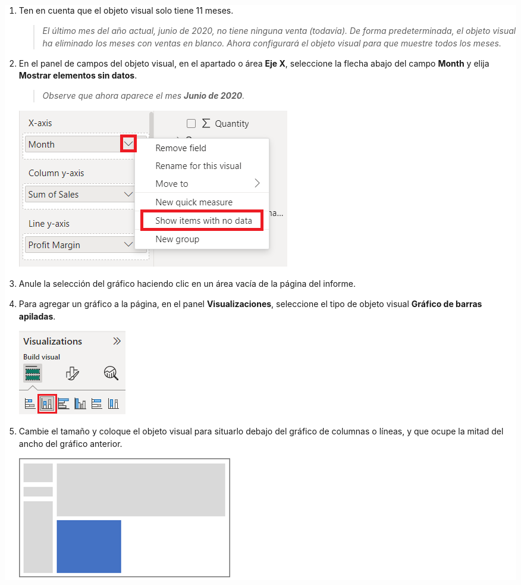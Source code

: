 1. Ten en cuenta que el objeto visual solo tiene 11 meses.

    > *El último mes del año actual, junio de 2020, no tiene ninguna venta (todavía). De forma predeterminada, el objeto visual ha eliminado los meses con ventas en blanco. Ahora configurará el objeto visual para que muestre todos los meses.*

1. En el panel de campos del objeto visual, en el apartado o área **Eje X**, seleccione la flecha abajo del campo **Month** y elija **Mostrar elementos sin datos**.

    > *Observe que ahora aparece el mes **Junio de 2020**.*

     ![Imagen 52](Linked_image_Files/07-design-report-in-power-bi-desktop_image30.png)

1. Anule la selección del gráfico haciendo clic en un área vacía de la página del informe.

1. Para agregar un gráfico a la página, en el panel **Visualizaciones**, seleccione el tipo de objeto visual **Gráfico de barras apiladas**.

     ![Imagen 53](Linked_image_Files/07-stacked-column-chart.png)

1. Cambie el tamaño y coloque el objeto visual para situarlo debajo del gráfico de columnas o líneas, y que ocupe la mitad del ancho del gráfico anterior.

     ![Imagen 33](Linked_image_Files/07-design-report-in-power-bi-desktop_image32.png)
